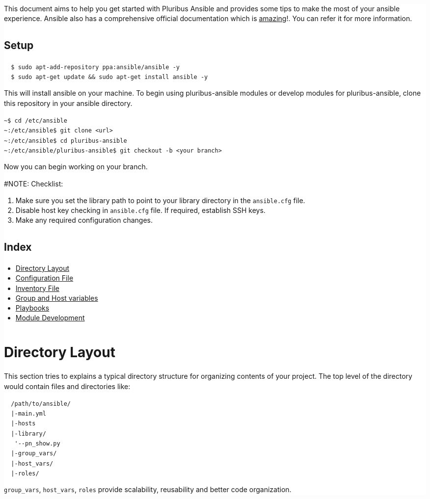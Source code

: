 This document aims to help you get started with Pluribus Ansible and provides some tips to make the most of your ansible experience.
Ansible also has a comprehensive official documentation which is [amazing](#http://docs.ansible.com/ansible/index.html)!. You can refer it for more information. 

## Setup

```
  $ sudo apt-add-repository ppa:ansible/ansible -y                     
  $ sudo apt-get update && sudo apt-get install ansible -y
```
This will install ansible on your machine. To begin using pluribus-ansible modules or develop modules for pluribus-ansible, clone this repository in your ansible directory.

```
~$ cd /etc/ansible
~:/etc/ansible$ git clone <url>
~:/etc/ansible$ cd pluribus-ansible
~:/etc/ansible/pluribus-ansible$ git checkout -b <your branch>
```

Now you can begin working on your branch.

#NOTE: 
Checklist:
  1. Make sure you set the library path to point to your library directory in the `ansible.cfg` file.
  2. Disable host key checking in `ansible.cfg` file. If required, establish SSH keys.
  3. Make any required configuration changes.
 
## Index
+ [Directory Layout](#directory-layout)
+ [Configuration File](#configuration-file)
+ [Inventory File](#inventory-file)
+ [Group and Host variables](#group-and-host-variables)
+ [Playbooks](#playbooks)
+ [Module Development](#modules)

# Directory Layout
  This section tries to explains a typical directory structure for organizing contents of your project.
  The top level of the directory would contain files and directories like:
```
  /path/to/ansible/
  |-main.yml
  |-hosts
  |-library/
   '--pn_show.py
  |-group_vars/
  |-host_vars/
  |-roles/
```
  `group_vars`, `host_vars`, `roles` provide scalability, reusability and better code organization.
